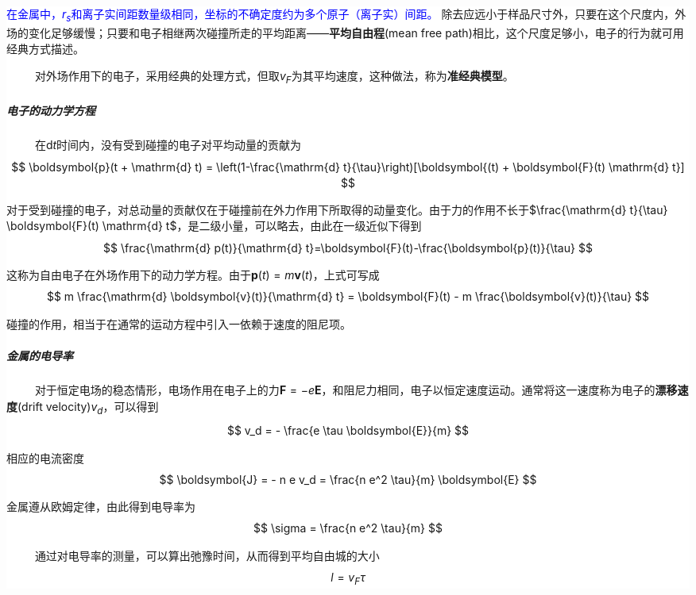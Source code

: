 <font color=blue>在金属中，$r_s$和离子实间距数量级相同，坐标的不确定度约为多个原子（离子实）间距。</font> 除去应远小于样品尺寸外，只要在这个尺度内，外场的变化足够缓慢；只要和电子相继两次碰撞所走的平均距离——**平均自由程**(mean free path)相比，这个尺度足够小，电子的行为就可用经典方式描述。

&emsp; &emsp; 对外场作用下的电子，采用经典的处理方式，但取$v_F$为其平均速度，这种做法，称为**准经典模型**。

##### 电子的动力学方程
&emsp; &emsp; 在$\mathrm{d} t$时间内，没有受到碰撞的电子对平均动量的贡献为
$$
    \boldsymbol{p}(t + \mathrm{d} t) = \left(1-\frac{\mathrm{d} t}{\tau}\right)[\boldsymbol{(t) + \boldsymbol{F}(t) \mathrm{d} t}]
$$

对于受到碰撞的电子，对总动量的贡献仅在于碰撞前在外力作用下所取得的动量变化。由于力的作用不长于$\frac{\mathrm{d} t}{\tau} \boldsymbol{F}(t) \mathrm{d} t$，是二级小量，可以略去，由此在一级近似下得到
$$
    \frac{\mathrm{d} p(t)}{\mathrm{d} t}=\boldsymbol{F}(t)-\frac{\boldsymbol{p}(t)}{\tau}
$$

这称为自由电子在外场作用下的动力学方程。由于$\boldsymbol{p}(t) = m \boldsymbol{v}(t)$，上式可写成
$$
    m \frac{\mathrm{d} \boldsymbol{v}(t)}{\mathrm{d} t} = \boldsymbol{F}(t) - m \frac{\boldsymbol{v}(t)}{\tau}
$$

碰撞的作用，相当于在通常的运动方程中引入一依赖于速度的阻尼项。

##### 金属的电导率
&emsp; &emsp; 对于恒定电场的稳态情形，电场作用在电子上的力$\boldsymbol{F} = - e \boldsymbol{E}$，和阻尼力相同，电子以恒定速度运动。通常将这一速度称为电子的**漂移速度**(drift velocity)$v_d$，可以得到
$$
    v_d = - \frac{e \tau \boldsymbol{E}}{m}
$$

相应的电流密度
$$
    \boldsymbol{J} = - n e v_d = \frac{n e^2 \tau}{m} \boldsymbol{E}
$$

金属遵从欧姆定律，由此得到电导率为
$$
    \sigma = \frac{n e^2 \tau}{m}
$$

&emsp; &emsp; 通过对电导率的测量，可以算出弛豫时间，从而得到平均自由城的大小
$$
    l = v_F \tau 
$$



